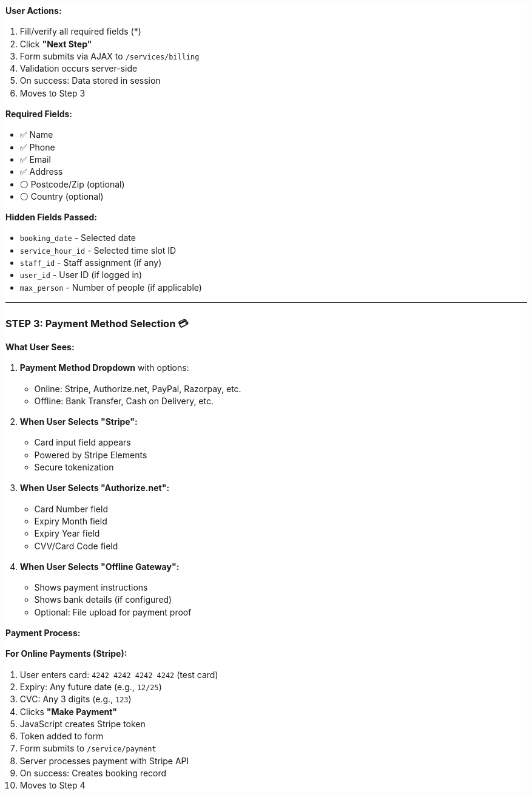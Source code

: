 **User Actions:**
1. Fill/verify all required fields (*)
2. Click **"Next Step"**
3. Form submits via AJAX to `/services/billing`
4. Validation occurs server-side
5. On success: Data stored in session
6. Moves to Step 3

**Required Fields:**
- ✅ Name
- ✅ Phone
- ✅ Email
- ✅ Address
- ⚪ Postcode/Zip (optional)
- ⚪ Country (optional)

**Hidden Fields Passed:**
- `booking_date` - Selected date
- `service_hour_id` - Selected time slot ID
- `staff_id` - Staff assignment (if any)
- `user_id` - User ID (if logged in)
- `max_person` - Number of people (if applicable)

---

### **STEP 3: Payment Method Selection** 💳

**What User Sees:**
1. **Payment Method Dropdown** with options:
   - Online: Stripe, Authorize.net, PayPal, Razorpay, etc.
   - Offline: Bank Transfer, Cash on Delivery, etc.

2. **When User Selects "Stripe":**
   - Card input field appears
   - Powered by Stripe Elements
   - Secure tokenization

3. **When User Selects "Authorize.net":**
   - Card Number field
   - Expiry Month field
   - Expiry Year field
   - CVV/Card Code field

4. **When User Selects "Offline Gateway":**
   - Shows payment instructions
   - Shows bank details (if configured)
   - Optional: File upload for payment proof

**Payment Process:**

**For Online Payments (Stripe):**
1. User enters card: `4242 4242 4242 4242` (test card)
2. Expiry: Any future date (e.g., `12/25`)
3. CVC: Any 3 digits (e.g., `123`)
4. Clicks **"Make Payment"**
5. JavaScript creates Stripe token
6. Token added to form
7. Form submits to `/service/payment`
8. Server processes payment with Stripe API
9. On success: Creates booking record
10. Moves to Step 4
